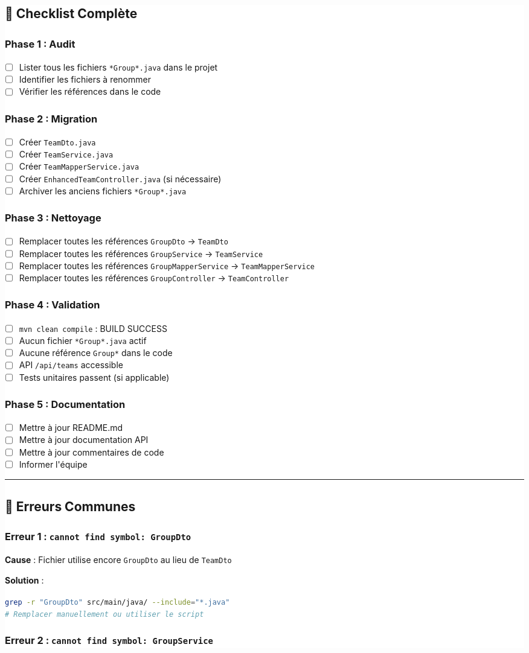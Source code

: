 
## 📝 Checklist Complète

### Phase 1 : Audit
- [ ] Lister tous les fichiers `*Group*.java` dans le projet
- [ ] Identifier les fichiers à renommer
- [ ] Vérifier les références dans le code

### Phase 2 : Migration
- [ ] Créer `TeamDto.java`
- [ ] Créer `TeamService.java`
- [ ] Créer `TeamMapperService.java`
- [ ] Créer `EnhancedTeamController.java` (si nécessaire)
- [ ] Archiver les anciens fichiers `*Group*.java`

### Phase 3 : Nettoyage
- [ ] Remplacer toutes les références `GroupDto` → `TeamDto`
- [ ] Remplacer toutes les références `GroupService` → `TeamService`
- [ ] Remplacer toutes les références `GroupMapperService` → `TeamMapperService`
- [ ] Remplacer toutes les références `GroupController` → `TeamController`

### Phase 4 : Validation
- [ ] `mvn clean compile` : BUILD SUCCESS
- [ ] Aucun fichier `*Group*.java` actif
- [ ] Aucune référence `Group*` dans le code
- [ ] API `/api/teams` accessible
- [ ] Tests unitaires passent (si applicable)

### Phase 5 : Documentation
- [ ] Mettre à jour README.md
- [ ] Mettre à jour documentation API
- [ ] Mettre à jour commentaires de code
- [ ] Informer l'équipe

---

## 🚨 Erreurs Communes

### Erreur 1 : `cannot find symbol: GroupDto`

**Cause** : Fichier utilise encore `GroupDto` au lieu de `TeamDto`

**Solution** :
```bash
grep -r "GroupDto" src/main/java/ --include="*.java"
# Remplacer manuellement ou utiliser le script
```

### Erreur 2 : `cannot find symbol: GroupService`
